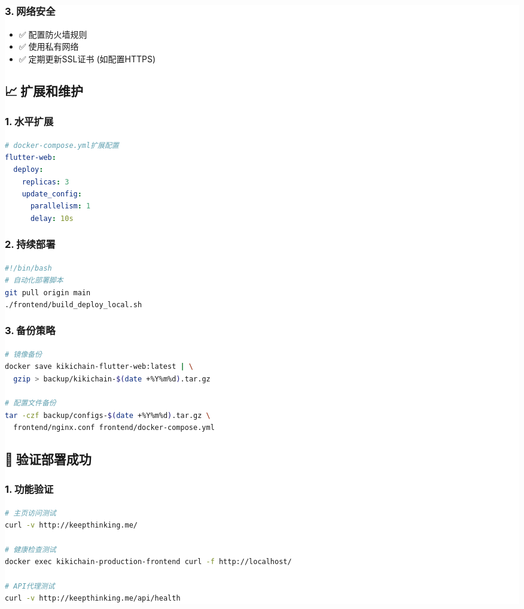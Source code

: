 ### 3. 网络安全

- ✅ 配置防火墙规则
- ✅ 使用私有网络
- ✅ 定期更新SSL证书 (如配置HTTPS)

## 📈 扩展和维护

### 1. 水平扩展

```yaml
# docker-compose.yml扩展配置
flutter-web:
  deploy:
    replicas: 3
    update_config:
      parallelism: 1
      delay: 10s
```

### 2. 持续部署

```bash
#!/bin/bash
# 自动化部署脚本
git pull origin main
./frontend/build_deploy_local.sh
```

### 3. 备份策略

```bash
# 镜像备份
docker save kikichain-flutter-web:latest | \
  gzip > backup/kikichain-$(date +%Y%m%d).tar.gz

# 配置文件备份
tar -czf backup/configs-$(date +%Y%m%d).tar.gz \
  frontend/nginx.conf frontend/docker-compose.yml
```

## 🎯 验证部署成功

### 1. 功能验证

```bash
# 主页访问测试
curl -v http://keepthinking.me/

# 健康检查测试
docker exec kikichain-production-frontend curl -f http://localhost/

# API代理测试
curl -v http://keepthinking.me/api/health
```
